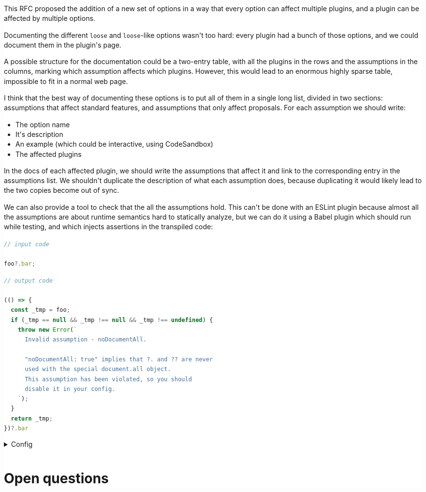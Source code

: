 This RFC proposed the addition of a new set of options in a way that every option can affect multiple plugins, and a plugin can be affected by multiple options.

Documenting the different `loose` and `loose`-like options wasn't too hard: every plugin had a bunch of those options, and we could document them in the plugin's page.

A possible structure for the documentation could be a two-entry table, with all the plugins in the rows and the assumptions in the columns, marking which assumption affects which plugins. However, this would lead to an enormous highly sparse table, impossible to fit in a normal web page.

I think that the best way of documenting these options is to put all of them in a single long list, divided in two sections: assumptions that affect standard features, and assumptions that only affect proposals. For each assumption we should write:
- The option name
- It's description
- An example (which could be interactive, using CodeSandbox)
- The affected plugins

In the docs of each affected plugin, we should write the assumptions that affect it and link to the corresponding entry in the assumptions list. We shouldn't duplicate the description of what each assumption does, because duplicating it would likely lead to the two copies become out of sync.

We can also provide a tool to check that the all the assumptions hold. This can't be done with an ESLint plugin because almost all the assumptions are about runtime semantics hard to statically analyze, but we can do it using a Babel plugin which should run while testing, and which injects assertions in the transpiled code:

```javascript 
// input code

foo?.bar;
```

```javascript
// output code

(() => {
  const _tmp = foo;
  if (_tmp == null && _tmp !== null && _tmp !== undefined) {
    throw new Error(`
      Invalid assumption - noDocumentAll.
      
      "noDocumentAll: true" implies that ?. and ?? are never
      used with the special document.all object.
      This assumption has been violated, so you should
      disable it in your config.
    `);
  }
  return _tmp;
})?.bar
```

<details><summary>Config</summary></details>

# Open questions

